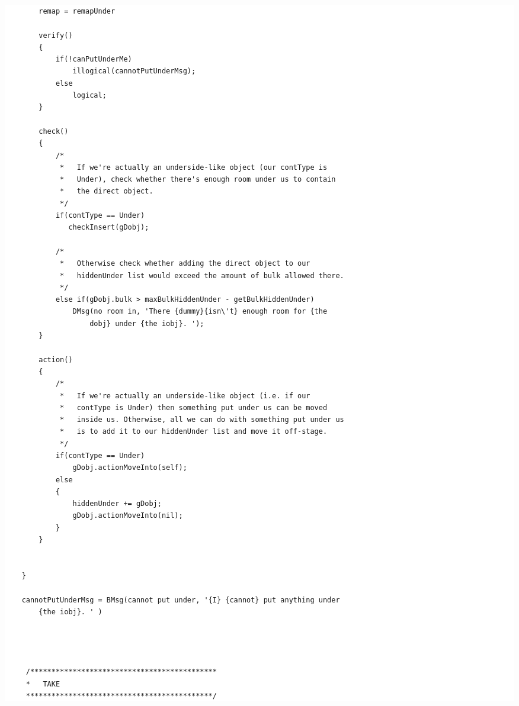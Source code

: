             remap = remapUnder
            
            verify()
            {
                if(!canPutUnderMe)
                    illogical(cannotPutUnderMsg);
                else
                    logical;
            }
            
            check() 
            { 
                /* 
                 *   If we're actually an underside-like object (our contType is
                 *   Under), check whether there's enough room under us to contain
                 *   the direct object.
                 */
                if(contType == Under)
                   checkInsert(gDobj); 
                   
                /*  
                 *   Otherwise check whether adding the direct object to our
                 *   hiddenUnder list would exceed the amount of bulk allowed there.
                 */   
                else if(gDobj.bulk > maxBulkHiddenUnder - getBulkHiddenUnder)
                    DMsg(no room in, 'There {dummy}{isn\'t} enough room for {the
                        dobj} under {the iobj}. ');    
            }
            
            action()
            {
                /* 
                 *   If we're actually an underside-like object (i.e. if our
                 *   contType is Under) then something put under us can be moved
                 *   inside us. Otherwise, all we can do with something put under us
                 *   is to add it to our hiddenUnder list and move it off-stage.
                 */
                if(contType == Under)
                    gDobj.actionMoveInto(self);
                else
                {
                    hiddenUnder += gDobj;
                    gDobj.actionMoveInto(nil);
                }
            }
            
            
        }
        
        cannotPutUnderMsg = BMsg(cannot put under, '{I} {cannot} put anything under
            {the iobj}. ' )
        
        
        
        
         /********************************************
         *   TAKE
         ********************************************/ 
        